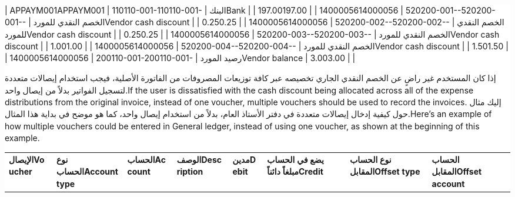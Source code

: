| <span data-ttu-id="3ac9a-216">APPAYM001</span><span class="sxs-lookup"><span data-stu-id="3ac9a-216">APPAYM001</span></span>   | <span data-ttu-id="3ac9a-217">110110-001-</span><span class="sxs-lookup"><span data-stu-id="3ac9a-217">110110-001-</span></span>  | <span data-ttu-id="3ac9a-218">البنك</span><span class="sxs-lookup"><span data-stu-id="3ac9a-218">Bank</span></span>                 |           | <span data-ttu-id="3ac9a-219">197.00</span><span class="sxs-lookup"><span data-stu-id="3ac9a-219">197.00</span></span>     |
| <span data-ttu-id="3ac9a-220">14000056</span><span class="sxs-lookup"><span data-stu-id="3ac9a-220">14000056</span></span>    | <span data-ttu-id="3ac9a-221">520200-001--</span><span class="sxs-lookup"><span data-stu-id="3ac9a-221">520200-001--</span></span> | <span data-ttu-id="3ac9a-222">الخصم النقدي للمورد</span><span class="sxs-lookup"><span data-stu-id="3ac9a-222">Vendor cash discount</span></span> |           | <span data-ttu-id="3ac9a-223">0.25</span><span class="sxs-lookup"><span data-stu-id="3ac9a-223">0.25</span></span>       |
| <span data-ttu-id="3ac9a-224">14000056</span><span class="sxs-lookup"><span data-stu-id="3ac9a-224">14000056</span></span>    | <span data-ttu-id="3ac9a-225">520200-002--</span><span class="sxs-lookup"><span data-stu-id="3ac9a-225">520200-002--</span></span> | <span data-ttu-id="3ac9a-226">الخصم النقدي للمورد</span><span class="sxs-lookup"><span data-stu-id="3ac9a-226">Vendor cash discount</span></span> |           | <span data-ttu-id="3ac9a-227">0.25</span><span class="sxs-lookup"><span data-stu-id="3ac9a-227">0.25</span></span>       |
| <span data-ttu-id="3ac9a-228">14000056</span><span class="sxs-lookup"><span data-stu-id="3ac9a-228">14000056</span></span>    | <span data-ttu-id="3ac9a-229">520200-003--</span><span class="sxs-lookup"><span data-stu-id="3ac9a-229">520200-003--</span></span> | <span data-ttu-id="3ac9a-230">الخصم النقدي للمورد</span><span class="sxs-lookup"><span data-stu-id="3ac9a-230">Vendor cash discount</span></span> |           | <span data-ttu-id="3ac9a-231">1.00</span><span class="sxs-lookup"><span data-stu-id="3ac9a-231">1.00</span></span>       |
| <span data-ttu-id="3ac9a-232">14000056</span><span class="sxs-lookup"><span data-stu-id="3ac9a-232">14000056</span></span>    | <span data-ttu-id="3ac9a-233">520200-004--</span><span class="sxs-lookup"><span data-stu-id="3ac9a-233">520200-004--</span></span> | <span data-ttu-id="3ac9a-234">الخصم النقدي للمورد</span><span class="sxs-lookup"><span data-stu-id="3ac9a-234">Vendor cash discount</span></span> |           | <span data-ttu-id="3ac9a-235">1.50</span><span class="sxs-lookup"><span data-stu-id="3ac9a-235">1.50</span></span>       |
| <span data-ttu-id="3ac9a-236">14000056</span><span class="sxs-lookup"><span data-stu-id="3ac9a-236">14000056</span></span>    | <span data-ttu-id="3ac9a-237">200110-001-</span><span class="sxs-lookup"><span data-stu-id="3ac9a-237">200110-001-</span></span>  | <span data-ttu-id="3ac9a-238">رصيد المورد</span><span class="sxs-lookup"><span data-stu-id="3ac9a-238">Vendor balance</span></span>       | <span data-ttu-id="3ac9a-239">3.00</span><span class="sxs-lookup"><span data-stu-id="3ac9a-239">3.00</span></span>      |            |

<span data-ttu-id="3ac9a-240">إذا كان المستخدم غير راضٍ عن الخصم النقدي الجاري تخصيصه عبر كافة توزيعات المصروفات من الفاتورة الأصلية، فيجب استخدام إيصالات متعددة لتسجيل الفواتير بدلاً من إيصال واحد.</span><span class="sxs-lookup"><span data-stu-id="3ac9a-240">If the user is dissatisfied with the cash discount being allocated across all of the expense distributions from the original invoice, instead of one voucher, multiple vouchers should be used to record the invoices.</span></span> <span data-ttu-id="3ac9a-241">إليك مثال حول كيفية إدخال إيصالات متعددة في دفتر الأستاذ العام، بدلاً من استخدام إيصال واحد، كما هو موضح في بداية هذا المثال.</span><span class="sxs-lookup"><span data-stu-id="3ac9a-241">Here’s an example of how multiple vouchers could be entered in General ledger, instead of using one voucher, as shown at the beginning of this example.</span></span>

|             |                  |              |                 |           |            |                 |                    |
|-------------|------------------|--------------|-----------------|-----------|------------|-----------------|--------------------|
| <span data-ttu-id="3ac9a-242">**الإيصال**</span><span class="sxs-lookup"><span data-stu-id="3ac9a-242">**Voucher**</span></span> | <span data-ttu-id="3ac9a-243">**نوع الحساب**</span><span class="sxs-lookup"><span data-stu-id="3ac9a-243">**Account type**</span></span> | <span data-ttu-id="3ac9a-244">**الحساب**</span><span class="sxs-lookup"><span data-stu-id="3ac9a-244">**Account**</span></span>  | <span data-ttu-id="3ac9a-245">**الوصف**</span><span class="sxs-lookup"><span data-stu-id="3ac9a-245">**Description**</span></span> | <span data-ttu-id="3ac9a-246">**مدين**</span><span class="sxs-lookup"><span data-stu-id="3ac9a-246">**Debit**</span></span> | <span data-ttu-id="3ac9a-247">**يضع في الحساب مبلغاً دائناً**</span><span class="sxs-lookup"><span data-stu-id="3ac9a-247">**Credit**</span></span> | <span data-ttu-id="3ac9a-248">**نوع الحساب المقابل**</span><span class="sxs-lookup"><span data-stu-id="3ac9a-248">**Offset type**</span></span> | <span data-ttu-id="3ac9a-249">**الحساب المقابل**</span><span class="sxs-lookup"><span data-stu-id="3ac9a-249">**Offset account**</span></span> |